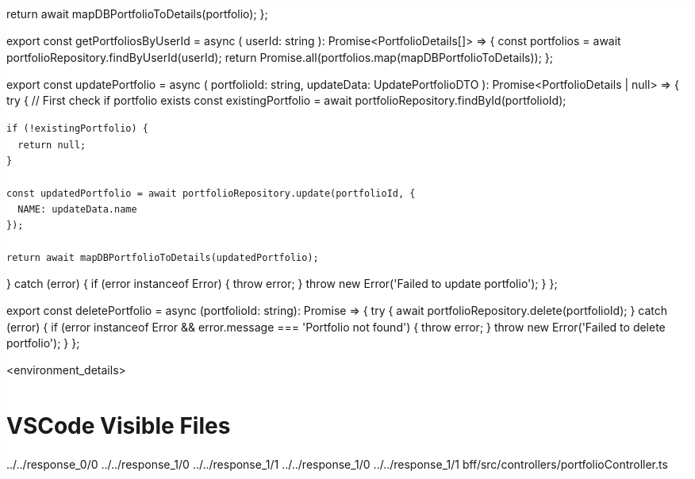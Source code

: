   return await mapDBPortfolioToDetails(portfolio);
};

export const getPortfoliosByUserId = async (
  userId: string
): Promise<PortfolioDetails[]> => {
  const portfolios = await portfolioRepository.findByUserId(userId);
  return Promise.all(portfolios.map(mapDBPortfolioToDetails));
};

export const updatePortfolio = async (
  portfolioId: string,
  updateData: UpdatePortfolioDTO
): Promise<PortfolioDetails | null> => {
  try {
    // First check if portfolio exists
    const existingPortfolio = await portfolioRepository.findById(portfolioId);

    if (!existingPortfolio) {
      return null;
    }

    const updatedPortfolio = await portfolioRepository.update(portfolioId, {
      NAME: updateData.name
    });

    return await mapDBPortfolioToDetails(updatedPortfolio);
  } catch (error) {
    if (error instanceof Error) {
      throw error;
    }
    throw new Error('Failed to update portfolio');
  }
};

export const deletePortfolio = async (portfolioId: string): Promise<void> => {
  try {
    await portfolioRepository.delete(portfolioId);
  } catch (error) {
    if (error instanceof Error && error.message === 'Portfolio not found') {
      throw error;
    }
    throw new Error('Failed to delete portfolio');
  }
};

<environment_details>
# VSCode Visible Files
../../response_0/0
../../response_1/0
../../response_1/1
../../response_1/0
../../response_1/1
bff/src/controllers/portfolioController.ts

